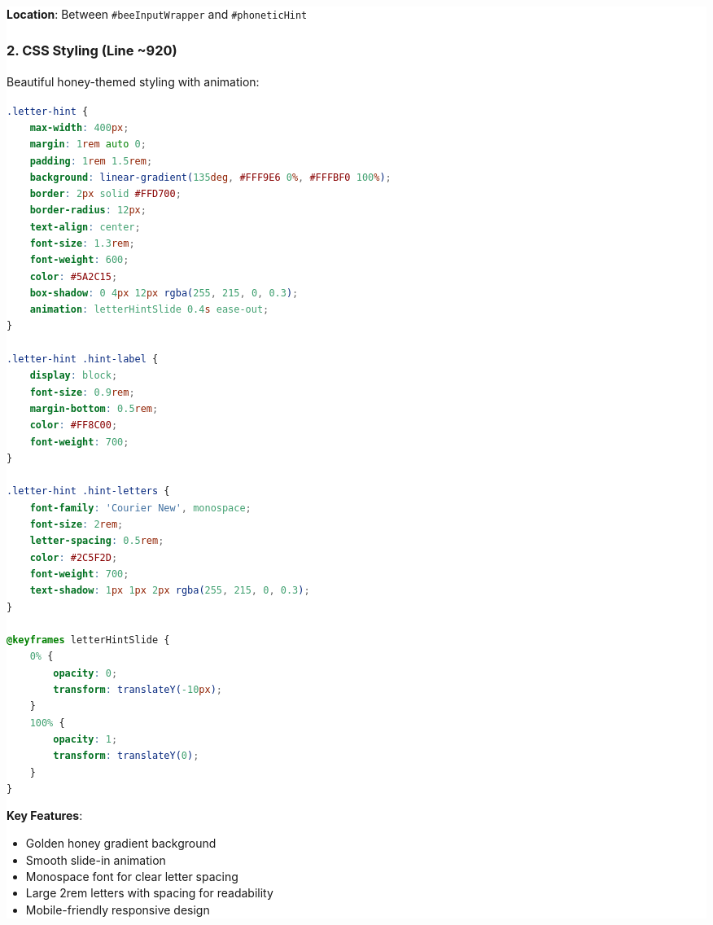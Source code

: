 **Location**: Between `#beeInputWrapper` and `#phoneticHint`

### 2. CSS Styling (Line ~920)

Beautiful honey-themed styling with animation:

```css
.letter-hint {
    max-width: 400px;
    margin: 1rem auto 0;
    padding: 1rem 1.5rem;
    background: linear-gradient(135deg, #FFF9E6 0%, #FFFBF0 100%);
    border: 2px solid #FFD700;
    border-radius: 12px;
    text-align: center;
    font-size: 1.3rem;
    font-weight: 600;
    color: #5A2C15;
    box-shadow: 0 4px 12px rgba(255, 215, 0, 0.3);
    animation: letterHintSlide 0.4s ease-out;
}

.letter-hint .hint-label {
    display: block;
    font-size: 0.9rem;
    margin-bottom: 0.5rem;
    color: #FF8C00;
    font-weight: 700;
}

.letter-hint .hint-letters {
    font-family: 'Courier New', monospace;
    font-size: 2rem;
    letter-spacing: 0.5rem;
    color: #2C5F2D;
    font-weight: 700;
    text-shadow: 1px 1px 2px rgba(255, 215, 0, 0.3);
}

@keyframes letterHintSlide {
    0% {
        opacity: 0;
        transform: translateY(-10px);
    }
    100% {
        opacity: 1;
        transform: translateY(0);
    }
}
```

**Key Features**:
- Golden honey gradient background
- Smooth slide-in animation
- Monospace font for clear letter spacing
- Large 2rem letters with spacing for readability
- Mobile-friendly responsive design
